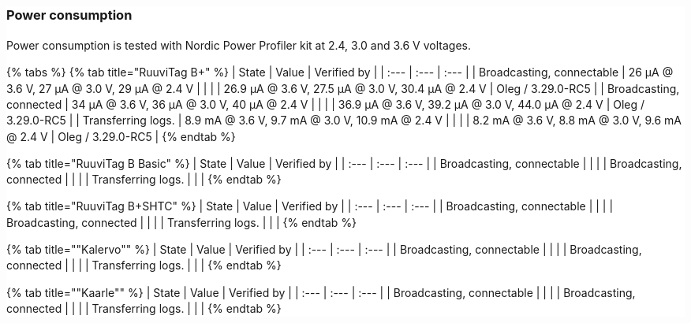 ### Power consumption

Power consumption is tested with Nordic Power Profiler kit at 2.4, 3.0 and 3.6 V voltages.

{% tabs %}
{% tab title="RuuviTag B+" %}
| State | Value | Verified by |
| :--- | :--- | :--- |
| Broadcasting, connectable | 26 µA @ 3.6 V, 27 µA @ 3.0 V, 29  µA @ 2.4 V | |
|  | 26.9 µA @ 3.6 V,  27.5 µA @ 3.0 V, 30.4  µA @ 2.4 V | Oleg / 3.29.0-RC5 |
| Broadcasting, connected | 34 µA @ 3.6 V, 36 µA @ 3.0 V, 40  µA @ 2.4 V  | |
|  | 36.9 µA @ 3.6 V, 39.2 µA @ 3.0 V, 44.0 µA @ 2.4 V | Oleg / 3.29.0-RC5 |
| Transferring logs. | 8.9 mA @ 3.6 V, 9.7 mA @ 3.0 V, 10.9  mA @ 2.4 V | |
|  | 8.2 mA @ 3.6 V, 8.8 mA @ 3.0 V, 9.6 mA @ 2.4 V | Oleg / 3.29.0-RC5 |
{% endtab %}

{% tab title="RuuviTag B Basic" %}
| State | Value | Verified by |
| :--- | :--- | :--- |
| Broadcasting, connectable |  |  |
| Broadcasting, connected |  |  |
| Transferring logs. |  |  |
{% endtab %}

{% tab title="RuuviTag B+SHTC" %}
| State | Value | Verified by |
| :--- | :--- | :--- |
| Broadcasting, connectable |  |  |
| Broadcasting, connected |  |  |
| Transferring logs. |  |  |
{% endtab %}

{% tab title="\"Kalervo\"" %}
| State | Value | Verified by |
| :--- | :--- | :--- |
| Broadcasting, connectable |  |  |
| Broadcasting, connected |  |  |
| Transferring logs. |  |  |
{% endtab %}

{% tab title="\"Kaarle\"" %}
| State | Value | Verified by |
| :--- | :--- | :--- |
| Broadcasting, connectable |  |  |
| Broadcasting, connected |  |  |
| Transferring logs. |  |  |
{% endtab %}
